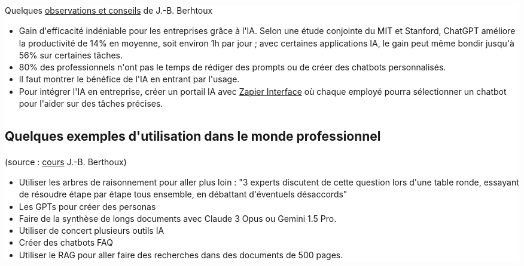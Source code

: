 Quelques [observations et conseils](https://academieweb3.com/comment-integrer-lia-en-entreprise) de J.-B. Berhtoux 

* Gain d'efficacité indéniable pour les entreprises grâce à l'IA. Selon une étude conjointe du MIT et Stanford, ChatGPT améliore la productivité de 14% en moyenne, soit environ 1h par jour ; avec certaines applications IA, le gain peut même bondir jusqu'à 56% sur certaines tâches.
* 80% des professionnels n'ont pas le temps de rédiger des prompts ou de créer des chatbots personnalisés.
* Il faut montrer le bénéfice de l'IA en entrant par l'usage. 
* Pour intégrer l'IA en entreprise, créer un portail IA avec [Zapier Interface](https://zapier.com/interfaces) où chaque employé pourra sélectionner un chatbot pour l'aider sur des tâches précises.


## Quelques exemples d'utilisation dans le monde professionnel

(source : [cours](https://file.notion.so/f/f/e0c4cd4c-5dcc-4d82-b312-433753e87d14/4ab9ad2d-2bdb-4904-ba8c-b9e43924ca52/Inter_-_17_Juin_vf.pdf?id=ea0ab4a0-2f4b-4e8d-bbde-2733fb1275c6&table=block&spaceId=e0c4cd4c-5dcc-4d82-b312-433753e87d14&expirationTimestamp=1718949600000&signature=_a3ZrDAE8lNMhhii9fF04jyETrRPj7W2iyWz-PPJPfM&downloadName=Inter+-+17+Juin_vf.pdf) J.-B. Berthoux)

- Utiliser les arbres de raisonnement pour aller plus loin : "3 experts discutent de cette question lors d'une table ronde, essayant de résoudre étape par étape tous ensemble, en débattant d'éventuels désaccords"
- Les GPTs pour créer des personas
- Faire de la synthèse de longs documents avec Claude 3 Opus ou Gemini 1.5 Pro.
- Utiliser de concert plusieurs outils IA
- Créer des chatbots FAQ
- Utiliser le RAG pour aller faire des recherches dans des documents de 500 pages.


